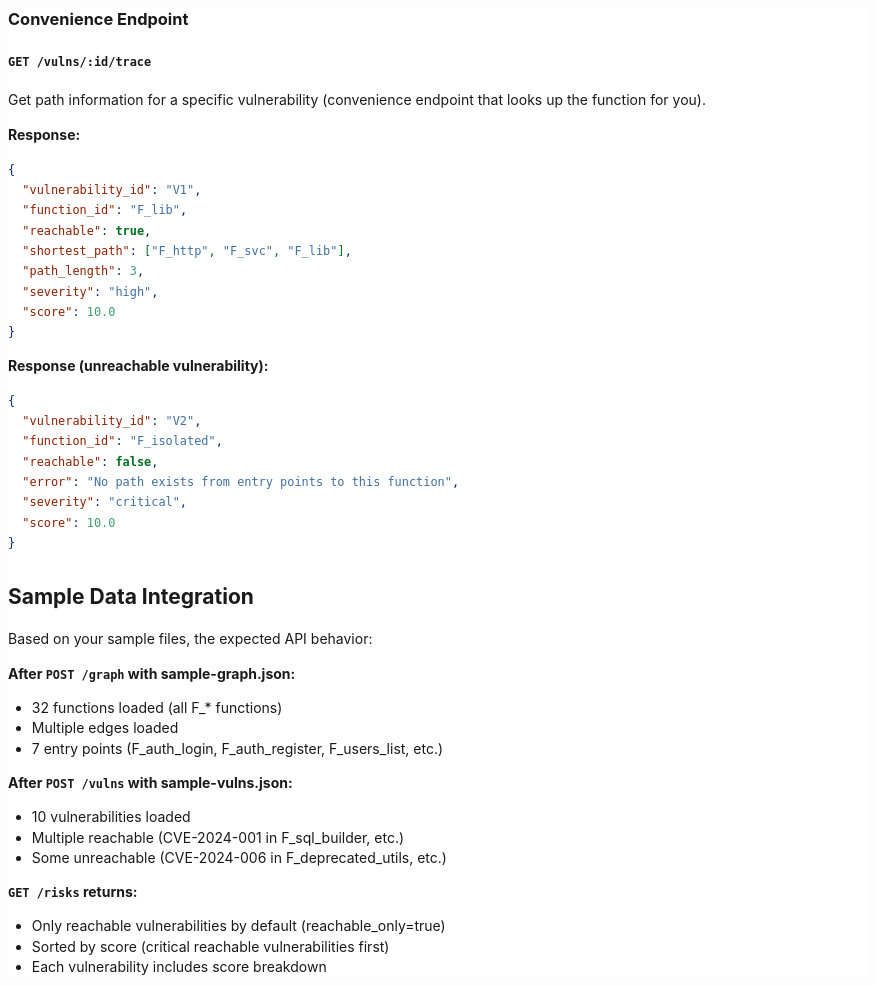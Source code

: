### Convenience Endpoint

#### `GET /vulns/:id/trace`

Get path information for a specific vulnerability (convenience endpoint that looks up the function for you).

**Response:**

```json
{
  "vulnerability_id": "V1",
  "function_id": "F_lib",
  "reachable": true,
  "shortest_path": ["F_http", "F_svc", "F_lib"],
  "path_length": 3,
  "severity": "high",
  "score": 10.0
}
```

**Response (unreachable vulnerability):**

```json
{
  "vulnerability_id": "V2",
  "function_id": "F_isolated",
  "reachable": false,
  "error": "No path exists from entry points to this function",
  "severity": "critical",
  "score": 10.0
}
```

## Sample Data Integration

Based on your sample files, the expected API behavior:

**After `POST /graph` with sample-graph.json:**

- 32 functions loaded (all F\_\* functions)
- Multiple edges loaded
- 7 entry points (F_auth_login, F_auth_register, F_users_list, etc.)

**After `POST /vulns` with sample-vulns.json:**

- 10 vulnerabilities loaded
- Multiple reachable (CVE-2024-001 in F_sql_builder, etc.)
- Some unreachable (CVE-2024-006 in F_deprecated_utils, etc.)

**`GET /risks` returns:**

- Only reachable vulnerabilities by default (reachable_only=true)
- Sorted by score (critical reachable vulnerabilities first)
- Each vulnerability includes score breakdown
